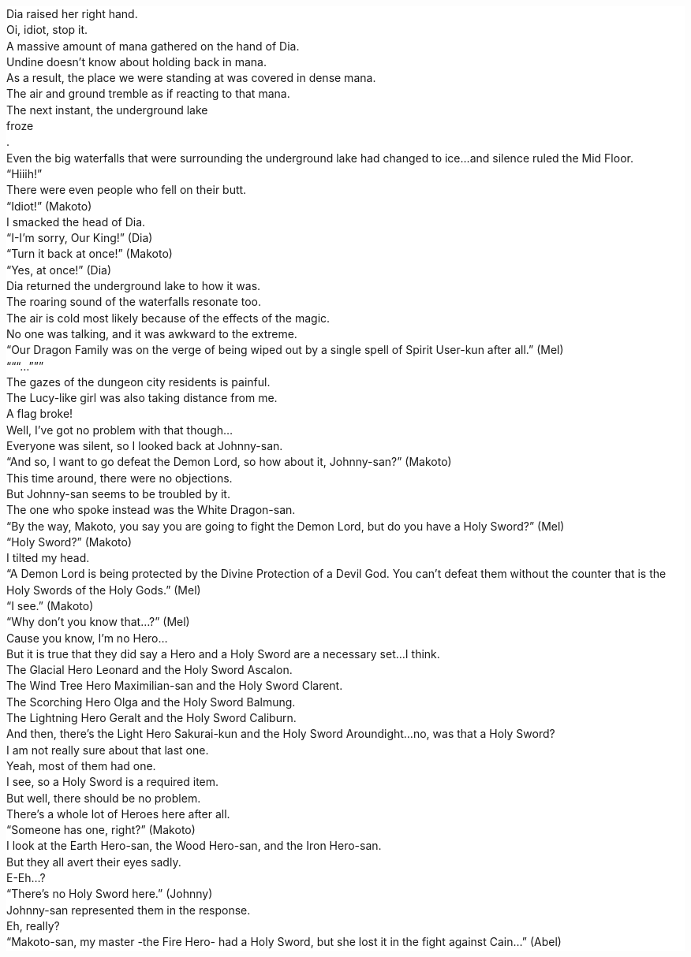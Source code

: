 Dia raised her right hand.<br/>
Oi, idiot, stop it. <br/>
A massive amount of mana gathered on the hand of Dia.<br/>
Undine doesn’t know about holding back in mana.<br/>
As a result, the place we were standing at was covered in dense mana.<br/>
The air and ground tremble as if reacting to that mana.<br/>
The next instant, the underground lake <br/>
froze<br/>
. <br/>
Even the big waterfalls that were surrounding the underground lake had changed to ice…and silence ruled the Mid Floor. <br/>
“Hiiih!” <br/>
There were even people who fell on their butt. <br/>
“Idiot!” (Makoto)<br/>
I smacked the head of Dia.<br/>
“I-I’m sorry, Our King!” (Dia)<br/>
“Turn it back at once!” (Makoto)<br/>
“Yes, at once!” (Dia)<br/>
Dia returned the underground lake to how it was.<br/>
The roaring sound of the waterfalls resonate too.<br/>
The air is cold most likely because of the effects of the magic.<br/>
No one was talking, and it was awkward to the extreme.<br/>
“Our Dragon Family was on the verge of being wiped out by a single spell of Spirit User-kun after all.” (Mel)<br/>
“““…”””<br/>
The gazes of the dungeon city residents is painful.<br/>
The Lucy-like girl was also taking distance from me.<br/>
A flag broke! <br/>
Well, I’ve got no problem with that though…<br/>
Everyone was silent, so I looked back at Johnny-san.<br/>
“And so, I want to go defeat the Demon Lord, so how about it, Johnny-san?” (Makoto)<br/>
This time around, there were no objections. <br/>
But Johnny-san seems to be troubled by it. <br/>
The one who spoke instead was the White Dragon-san.<br/>
“By the way, Makoto, you say you are going to fight the Demon Lord, but do you have a Holy Sword?” (Mel)<br/>
“Holy Sword?” (Makoto)<br/>
I tilted my head.<br/>
“A Demon Lord is being protected by the Divine Protection of a Devil God. You can’t defeat them without the counter that is the Holy Swords of the Holy Gods.” (Mel)<br/>
“I see.” (Makoto)<br/>
“Why don’t you know that…?” (Mel)<br/>
Cause you know, I’m no Hero…<br/>
But it is true that they did say a Hero and a Holy Sword are a necessary set…I think.<br/>
The Glacial Hero Leonard and the Holy Sword Ascalon.<br/>
The Wind Tree Hero Maximilian-san and the Holy Sword Clarent.<br/>
The Scorching Hero Olga and the Holy Sword Balmung.<br/>
The Lightning Hero Geralt and the Holy Sword Caliburn.<br/>
And then, there’s the Light Hero Sakurai-kun and the Holy Sword Aroundight…no, was that a Holy Sword?<br/>
I am not really sure about that last one. <br/>
Yeah, most of them had one.<br/>
I see, so a Holy Sword is a required item.<br/>
But well, there should be no problem.<br/>
There’s a whole lot of Heroes here after all.<br/>
“Someone has one, right?” (Makoto)<br/>
I look at the Earth Hero-san, the Wood Hero-san, and the Iron Hero-san.<br/>
But they all avert their eyes sadly. <br/>
E-Eh…?<br/>
“There’s no Holy Sword here.” (Johnny)<br/>
Johnny-san represented them in the response.<br/>
Eh, really? <br/>
“Makoto-san, my master -the Fire Hero- had a Holy Sword, but she lost it in the fight against Cain…” (Abel)<br/>